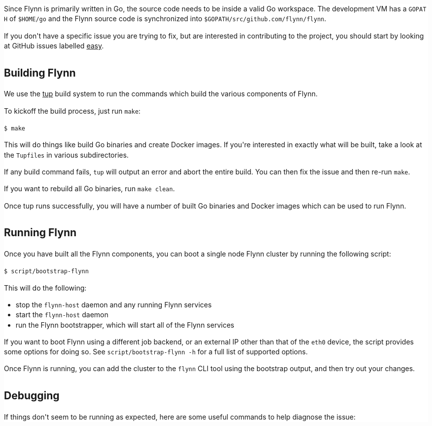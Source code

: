 Since Flynn is primarily written in Go, the source code needs to be inside a valid Go workspace.
The development VM has a `GOPATH` of `$HOME/go` and the Flynn source code is synchronized into
`$GOPATH/src/github.com/flynn/flynn`.

If you don't have a specific issue you are trying to fix, but are interested in contributing
to the project, you should start by looking at GitHub issues labelled
[easy](https://github.com/flynn/flynn/labels/easy).

## Building Flynn

We use the [tup](http://gittup.org/tup/) build system to run the commands which build the various
components of Flynn.

To kickoff the build process, just run `make`:

```
$ make
```

This will do things like build Go binaries and create Docker images. If you're interested in
exactly what will be built, take a look at the `Tupfiles` in various subdirectories.

If any build command fails, `tup` will output an error and abort the entire build. You can then
fix the issue and then re-run `make`.

If you want to rebuild all Go binaries, run `make clean`.

Once tup runs successfully, you will have a number of built Go binaries and Docker images which
can be used to run Flynn.

## Running Flynn

Once you have built all the Flynn components, you can boot a single node Flynn cluster by running
the following script:

```
$ script/bootstrap-flynn
```

This will do the following:

* stop the `flynn-host` daemon and any running Flynn services
* start the `flynn-host` daemon
* run the Flynn bootstrapper, which will start all of the Flynn services

If you want to boot Flynn using a different job backend, or an external IP other
than that of the `eth0` device, the script provides some options for doing so.
See `script/bootstrap-flynn -h` for a full list of supported options.

Once Flynn is running, you can add the cluster to the `flynn` CLI tool using the
bootstrap output, and then try out your changes.

## Debugging

If things don't seem to be running as expected, here are some useful commands to help
diagnose the issue:
